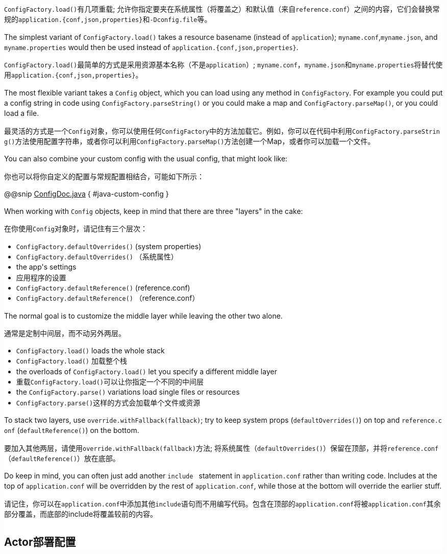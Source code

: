 `ConfigFactory.load()`有几项重载; 允许你指定要夹在系统属性（将覆盖之）和默认值（来自`reference.conf`）之间的内容，它们会替换常规的`application.{conf,json,properties}`和`-Dconfig.file`等。

The simplest variant of `ConfigFactory.load()` takes a resource basename (instead of `application`); `myname.conf`,`myname.json`, and `myname.properties` would then be used instead of `application.{conf,json,properties}`.

`ConfigFactory.load()`最简单的方式是采用资源基本名称（不是`application`）; `myname.conf`，`myname.json`和`myname.properties`将替代使用`application.{conf,json,properties}`。

The most flexible variant takes a `Config` object, which you can load using any method in `ConfigFactory`.  For example you could put a config string in code using `ConfigFactory.parseString()` or you could make a map and `ConfigFactory.parseMap()`, or you could load a file.

最灵活的方式是一个`Config`对象，你可以使用任何`ConfigFactory`中的方法加载它。例如，你可以在代码中利用`ConfigFactory.parseString()`方法使用配置字符串，或者你可以利用`ConfigFactory.parseMap()`方法创建一个Map，或者你可以加载一个文件。

You can also combine your custom config with the usual config, that might look like:

你也可以将你自定义的配置与常规配置相结合，可能如下所示：

@@snip [ConfigDoc.java]($code$/java/jdocs/config/ConfigDoc.java) { #java-custom-config }

When working with `Config` objects, keep in mind that there are three "layers" in the cake:

在你使用`Config`对象时，请记住有三个层次：

 * `ConfigFactory.defaultOverrides()` (system properties)
 * `ConfigFactory.defaultOverrides()` （系统属性）
 * the app's settings
 * 应用程序的设置
 * `ConfigFactory.defaultReference()` (reference.conf)
 * `ConfigFactory.defaultReference()` （reference.conf）

The normal goal is to customize the middle layer while leaving the other two alone.

通常是定制中间层，而不动另外两层。

 * `ConfigFactory.load()` loads the whole stack 
 * `ConfigFactory.load()` 加载整个栈
 * the overloads of `ConfigFactory.load()` let you specify a different middle layer
 * 重载`ConfigFactory.load()`可以让你指定一个不同的中间层
 * the `ConfigFactory.parse()` variations load single files or resources
 * `ConfigFactory.parse()`这样的方式会加载单个文件或资源

To stack two layers, use `override.withFallback(fallback)`; try to keep system props (`defaultOverrides()`) on top and `reference.conf` (`defaultReference()`) on the bottom.

要加入其他两层，请使用`override.withFallback(fallback)`方法; 将系统属性（`defaultOverrides()`）保留在顶部，并将`reference.conf`（`defaultReference()`）放在底部。

Do keep in mind, you can often just add another `include ` statement in `application.conf` rather than writing code. Includes at the top of `application.conf` will be overridden by the rest of  `application.conf`, while those at the bottom will override the earlier stuff.

请记住，你可以在`application.conf`中添加其他`include`语句而不用编写代码。包含在顶部的`application.conf`将被`application.conf`其余部分覆盖，而底部的include将覆盖较前的内容。

## Actor部署配置
